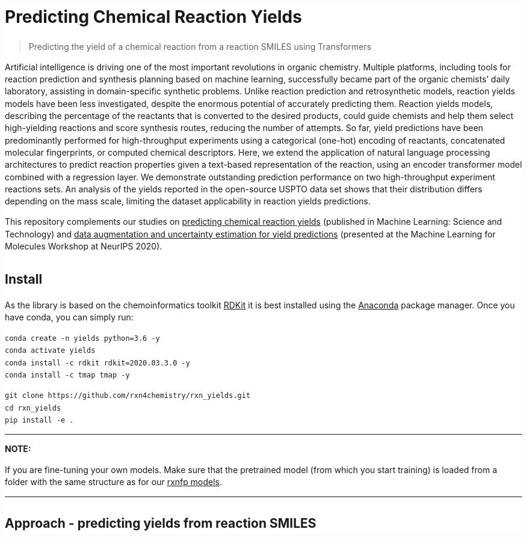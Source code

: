 # Predicting Chemical Reaction Yields
> Predicting the yield of a chemical reaction from a reaction SMILES using Transformers


Artificial intelligence is driving one of the most important revolutions in organic chemistry. Multiple platforms, including tools for reaction prediction and synthesis planning based on machine learning, successfully became part of the organic chemists’ daily laboratory, assisting in domain-specific synthetic problems. Unlike reaction prediction and retrosynthetic models, reaction yields models have been less investigated, despite the enormous potential of accurately predicting them. Reaction yields models, describing the percentage of the reactants that is converted to the desired products, could guide chemists and help them select high-yielding reactions and score synthesis routes, reducing the number of attempts. So far, yield predictions have been predominantly performed for high-throughput experiments using a categorical (one-hot) encoding of reactants, concatenated molecular fingerprints, or computed chemical descriptors. Here, we extend the application of natural language processing architectures to predict reaction properties given a text-based representation of the reaction, using an encoder transformer model combined with a regression layer. We demonstrate outstanding prediction performance on two high-throughput experiment reactions sets. An analysis of the yields reported in the open-source USPTO data set shows that their distribution differs depending on the mass scale, limiting the dataset applicability in reaction yields predictions.

This repository complements our studies on [predicting chemical reaction yields](https://iopscience.iop.org/article/10.1088/2632-2153/abc81d) (published in Machine Learning: Science and Technology) and [data augmentation and uncertainty estimation for yield predictions](https://doi.org/10.26434/chemrxiv.13286741) (presented at the Machine Learning for Molecules Workshop at NeurIPS 2020).

## Install

As the library is based on the chemoinformatics toolkit [RDKit](http://www.rdkit.org) it is best installed using the [Anaconda](https://docs.conda.io/en/latest/miniconda.html) package manager. Once you have conda, you can simply run:

```
conda create -n yields python=3.6 -y
conda activate yields
conda install -c rdkit rdkit=2020.03.3.0 -y
conda install -c tmap tmap -y
```

```
git clone https://github.com/rxn4chemistry/rxn_yields.git
cd rxn_yields
pip install -e .
```

---
**NOTE:**

If you are fine-tuning your own models. Make sure that the pretrained model (from which you start training) is loaded from a folder with the same structure as for our [rxnfp models](https://github.com/rxn4chemistry/rxnfp/tree/master/rxnfp/models/transformers/bert_pretrained).

---

## Approach - predicting yields from reaction SMILES
